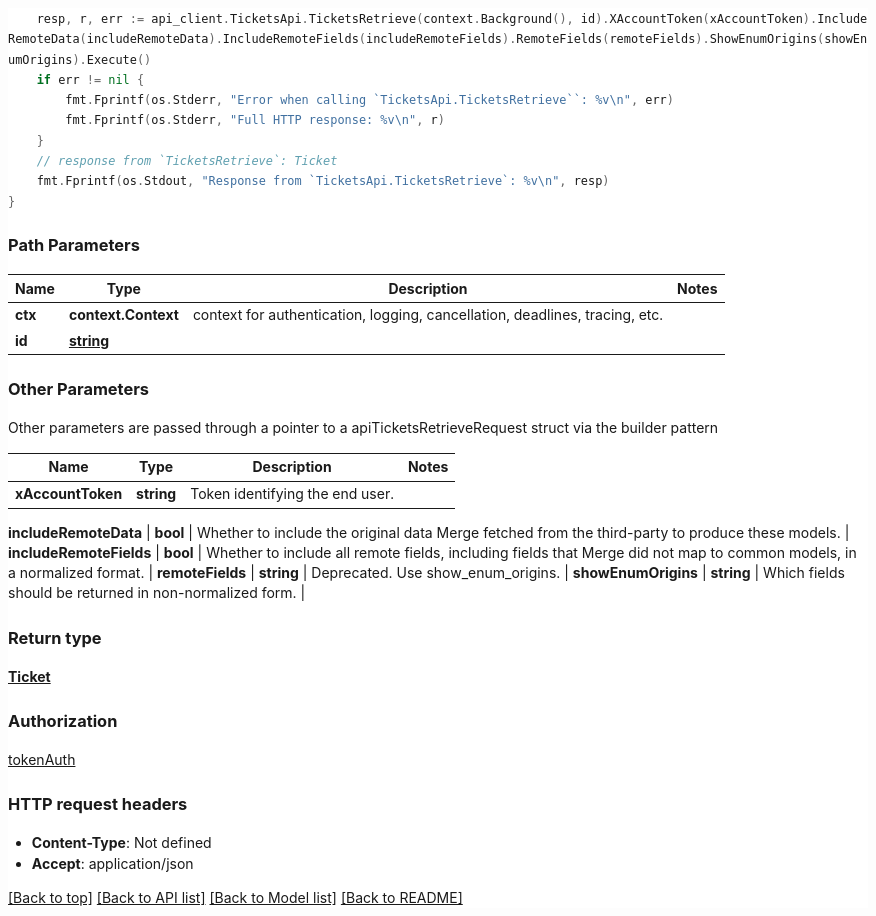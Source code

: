 ```go
    resp, r, err := api_client.TicketsApi.TicketsRetrieve(context.Background(), id).XAccountToken(xAccountToken).IncludeRemoteData(includeRemoteData).IncludeRemoteFields(includeRemoteFields).RemoteFields(remoteFields).ShowEnumOrigins(showEnumOrigins).Execute()
    if err != nil {
        fmt.Fprintf(os.Stderr, "Error when calling `TicketsApi.TicketsRetrieve``: %v\n", err)
        fmt.Fprintf(os.Stderr, "Full HTTP response: %v\n", r)
    }
    // response from `TicketsRetrieve`: Ticket
    fmt.Fprintf(os.Stdout, "Response from `TicketsApi.TicketsRetrieve`: %v\n", resp)
}
```

### Path Parameters


Name | Type | Description  | Notes
------------- | ------------- | ------------- | -------------
**ctx** | **context.Context** | context for authentication, logging, cancellation, deadlines, tracing, etc.
**id** | [**string**](.md) |  | 

### Other Parameters

Other parameters are passed through a pointer to a apiTicketsRetrieveRequest struct via the builder pattern


Name | Type | Description  | Notes
------------- | ------------- | ------------- | -------------
 **xAccountToken** | **string** | Token identifying the end user. | 

 **includeRemoteData** | **bool** | Whether to include the original data Merge fetched from the third-party to produce these models. | 
 **includeRemoteFields** | **bool** | Whether to include all remote fields, including fields that Merge did not map to common models, in a normalized format. | 
 **remoteFields** | **string** | Deprecated. Use show_enum_origins. | 
 **showEnumOrigins** | **string** | Which fields should be returned in non-normalized form. | 

### Return type

[**Ticket**](Ticket.md)

### Authorization

[tokenAuth](../README.md#tokenAuth)

### HTTP request headers

- **Content-Type**: Not defined
- **Accept**: application/json

[[Back to top]](#) [[Back to API list]](../README.md#documentation-for-api-endpoints)
[[Back to Model list]](../README.md#documentation-for-models)
[[Back to README]](../README.md)

